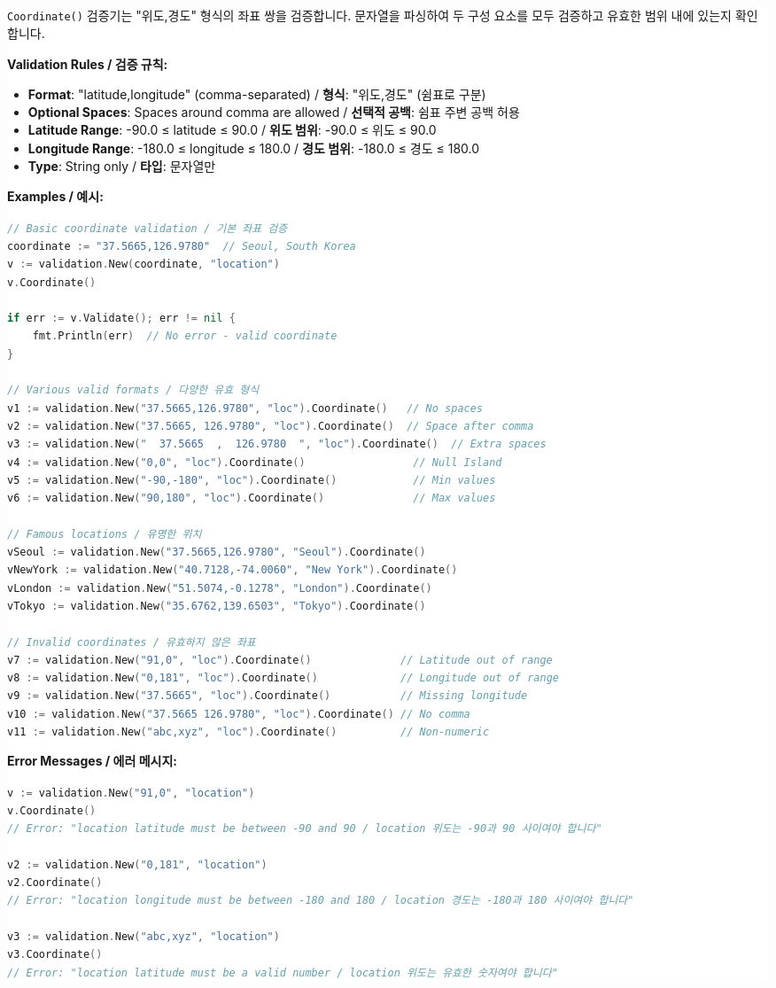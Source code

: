 `Coordinate()` 검증기는 "위도,경도" 형식의 좌표 쌍을 검증합니다. 문자열을 파싱하여 두 구성 요소를 모두 검증하고 유효한 범위 내에 있는지 확인합니다.

**Validation Rules / 검증 규칙:**
- **Format**: "latitude,longitude" (comma-separated) / **형식**: "위도,경도" (쉼표로 구분)
- **Optional Spaces**: Spaces around comma are allowed / **선택적 공백**: 쉼표 주변 공백 허용
- **Latitude Range**: -90.0 ≤ latitude ≤ 90.0 / **위도 범위**: -90.0 ≤ 위도 ≤ 90.0
- **Longitude Range**: -180.0 ≤ longitude ≤ 180.0 / **경도 범위**: -180.0 ≤ 경도 ≤ 180.0
- **Type**: String only / **타입**: 문자열만

**Examples / 예시:**

```go
// Basic coordinate validation / 기본 좌표 검증
coordinate := "37.5665,126.9780"  // Seoul, South Korea
v := validation.New(coordinate, "location")
v.Coordinate()

if err := v.Validate(); err != nil {
    fmt.Println(err)  // No error - valid coordinate
}

// Various valid formats / 다양한 유효 형식
v1 := validation.New("37.5665,126.9780", "loc").Coordinate()   // No spaces
v2 := validation.New("37.5665, 126.9780", "loc").Coordinate()  // Space after comma
v3 := validation.New("  37.5665  ,  126.9780  ", "loc").Coordinate()  // Extra spaces
v4 := validation.New("0,0", "loc").Coordinate()                 // Null Island
v5 := validation.New("-90,-180", "loc").Coordinate()            // Min values
v6 := validation.New("90,180", "loc").Coordinate()              // Max values

// Famous locations / 유명한 위치
vSeoul := validation.New("37.5665,126.9780", "Seoul").Coordinate()
vNewYork := validation.New("40.7128,-74.0060", "New York").Coordinate()
vLondon := validation.New("51.5074,-0.1278", "London").Coordinate()
vTokyo := validation.New("35.6762,139.6503", "Tokyo").Coordinate()

// Invalid coordinates / 유효하지 않은 좌표
v7 := validation.New("91,0", "loc").Coordinate()              // Latitude out of range
v8 := validation.New("0,181", "loc").Coordinate()             // Longitude out of range
v9 := validation.New("37.5665", "loc").Coordinate()           // Missing longitude
v10 := validation.New("37.5665 126.9780", "loc").Coordinate() // No comma
v11 := validation.New("abc,xyz", "loc").Coordinate()          // Non-numeric
```

**Error Messages / 에러 메시지:**
```go
v := validation.New("91,0", "location")
v.Coordinate()
// Error: "location latitude must be between -90 and 90 / location 위도는 -90과 90 사이여야 합니다"

v2 := validation.New("0,181", "location")
v2.Coordinate()
// Error: "location longitude must be between -180 and 180 / location 경도는 -180과 180 사이여야 합니다"

v3 := validation.New("abc,xyz", "location")
v3.Coordinate()
// Error: "location latitude must be a valid number / location 위도는 유효한 숫자여야 합니다"
```

